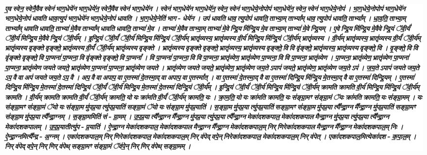 ***ए॒व स्वेन॒ स्वेनै॒वैव स्वेन॑ भाग॒धेये॑न भाग॒धेये॑न॒ स्वेनै॒वैव स्वेन॑ भाग॒धेये॑न ।***
***स्वेन॑ भाग॒धेये॑न भाग॒धेये॑न॒ स्वेन॒ स्वेन॑ भाग॒धेये॒नोपोप॑ भाग॒धेये॑न॒ स्वेन॒ स्वेन॑ भाग॒धेये॒नोप॑ ।***
***भा॒ग॒धेये॒नोपोप॑ भाग॒धेये॑न भाग॒धेये॒नोप॑ धावति धाव॒त्युप॑ भाग॒धेये॑न भाग॒धेये॒नोप॑ धावति ।***
***भा॒ग॒धेये॒नेति॑ भाग - धेये॑न ।***
***उप॑ धावति धाव॒ त्युपोप॑ धावति॒ ताभ्या॒म् ताभ्या᳚म् धाव॒ त्युपोप॑ धावति॒ ताभ्या᳚म् ।***
***धा॒व॒ति॒ ताभ्या॒म् ताभ्या᳚म् धावति धावति॒ ताभ्या॑ मे॒वैव ताभ्या᳚म् धावति धावति॒ ताभ्या॑ मे॒व ।***
***ताभ्या॑ मे॒वैव ताभ्या॒म् ताभ्या॑ मे॒वे न्द्रि॒य मि॑न्द्रि॒य मे॒व ताभ्या॒म् ताभ्या॑ मे॒वे न्द्रि॒यम् ।***
***ए॒वे न्द्रि॒य मि॑न्द्रि॒य मे॒वैवे न्द्रि॒यं ॅवी॒र्यं॑ ॅवी॒र्य॑ मिन्द्रि॒य मे॒वैवे न्द्रि॒यं ॅवी॒र्य᳚म् ।***
***इ॒न्द्रि॒यं ॅवी॒र्यं॑ ॅवी॒र्य॑ मिन्द्रि॒य मि॑न्द्रि॒यं ॅवी॒र्य॑म् भ्रातृ॑व्यस्य॒ भ्रातृ॑व्यस्य वी॒र्य॑ मिन्द्रि॒य मि॑न्द्रि॒यं ॅवी॒र्य॑म् भ्रातृ॑व्यस्य ।***
***वी॒र्य॑म् भ्रातृ॑व्यस्य॒ भ्रातृ॑व्यस्य वी॒र्यं॑ ॅवी॒र्य॑म् भ्रातृ॑व्यस्य वृङ्क्ते वृङ्क्ते॒ भ्रातृ॑व्यस्य वी॒र्यं॑ ॅवी॒र्य॑म् भ्रातृ॑व्यस्य वृङ्क्ते ।***
***भ्रातृ॑व्यस्य वृङ्क्ते वृङ्क्ते॒ भ्रातृ॑व्यस्य॒ भ्रातृ॑व्यस्य वृङ्क्ते॒ वि वि वृ॑ङ्क्ते॒ भ्रातृ॑व्यस्य॒ भ्रातृ॑व्यस्य वृङ्क्ते॒ वि ।***
***वृ॒ङ्क्ते॒ वि वि वृ॑ङ्क्ते वृङ्क्ते॒ वि पा॒प्मना॑ पा॒प्मना॒ वि वृ॑ङ्क्ते वृङ्क्ते॒ वि पा॒प्मना᳚ ।***
***वि पा॒प्मना॑ पा॒प्मना॒ वि वि पा॒प्मना॒ भ्रातृ॑व्येण॒ भ्रातृ॑व्येण पा॒प्मना॒ वि वि पा॒प्मना॒ भ्रातृ॑व्येण ।***
***पा॒प्मना॒ भ्रातृ॑व्येण॒ भ्रातृ॑व्येण पा॒प्मना॑ पा॒प्मना॒ भ्रातृ॑व्येण जयते जयते॒ भ्रातृ॑व्येण पा॒प्मना॑ पा॒प्मना॒ भ्रातृ॑व्येण जयते ।***
***भ्रातृ॑व्येण जयते जयते॒ भ्रातृ॑व्येण॒ भ्रातृ॑व्येण जय॒ते ऽपाप॑ जयते॒ भ्रातृ॑व्येण॒ भ्रातृ॑व्येण जय॒ते ऽप॑ ।***
***ज॒य॒ते ऽपाप॑ जयते जय॒ते ऽप॒ वै वा अप॑ जयते जय॒ते ऽप॒ वै ।***
***अप॒ वै वा अपाप॒ वा ए॒तस्मा॑ दे॒तस्मा॒द् वा अपाप॒ वा ए॒तस्मा᳚त् ।***
***वा ए॒तस्मा॑ दे॒तस्मा॒द् वै वा ए॒तस्मा॑ दिन्द्रि॒य मि॑न्द्रि॒य मे॒तस्मा॒द् वै वा ए॒तस्मा॑ दिन्द्रि॒यम् ।***
***ए॒तस्मा॑ दिन्द्रि॒य मि॑न्द्रि॒य मे॒तस्मा॑ दे॒तस्मा॑ दिन्द्रि॒यं ॅवी॒र्यं॑ ॅवी॒र्य॑ मिन्द्रि॒य मे॒तस्मा॑ दे॒तस्मा॑ दिन्द्रि॒यं ॅवी॒र्य᳚म् ।***
***इ॒न्द्रि॒यं ॅवी॒र्यं॑ ॅवी॒र्य॑ मिन्द्रि॒य मि॑न्द्रि॒यं ॅवी॒र्य॑म् क्रामति क्रामति वी॒र्य॑ मिन्द्रि॒य मि॑न्द्रि॒यं ॅवी॒र्य॑म् क्रामति ।***
***वी॒र्य॑म् क्रामति क्रामति वी॒र्यं॑ ॅवी॒र्य॑म् क्रामति॒ यो यः क्रा॑मति वी॒र्यं॑ ॅवी॒र्य॑म् क्रामति॒ यः ।***
***क्रा॒म॒ति॒ यो यः क्रा॑मति क्रामति॒ यः स॑ङ्ग्रा॒मꣳ स॑ङ्ग्रा॒मं ॅयः क्रा॑मति क्रामति॒ यः स॑ङ्ग्रा॒मम् ।***
***यः स॑ङ्ग्रा॒मꣳ स॑ङ्ग्रा॒मं ॅयो यः स॑ङ्ग्रा॒म मु॑पप्र॒या त्यु॑पप्र॒याति॑ सङ्ग्रा॒मं ॅयो यः स॑ङ्ग्रा॒म मु॑पप्र॒याति॑ ।***
***स॒ङ्ग्रा॒म मु॑पप्र॒या त्यु॑पप्र॒याति॑ सङ्ग्रा॒मꣳ स॑ङ्ग्रा॒म मु॑पप्र॒या त्यै᳚न्द्रा॒ग्न मै᳚न्द्रा॒ग्न मु॑पप्र॒याति॑ सङ्ग्रा॒मꣳ स॑ङ्ग्रा॒म मु॑पप्र॒या त्यै᳚न्द्रा॒ग्नम् ।***
***स॒ङ्ग्रा॒ममिति॑ सं - ग्रा॒मम् ।***
***उ॒प॒प्र॒या त्यै᳚न्द्रा॒ग्न मै᳚न्द्रा॒ग्न मु॑पप्र॒या त्यु॑पप्र॒या त्यै᳚न्द्रा॒ग्न मेका॑दशकपाल॒ मेका॑दशकपाल मैन्द्रा॒ग्न मु॑पप्र॒या त्यु॑पप्र॒या त्यै᳚न्द्रा॒ग्न मेका॑दशकपालम् ।***
***उ॒प॒प्र॒यातीत्यु॑प - प्र॒याति॑ ।***
***ऐ॒न्द्रा॒ग्न मेका॑दशकपाल॒ मेका॑दशकपाल मैन्द्रा॒ग्न मै᳚न्द्रा॒ग्न मेका॑दशकपाल॒म् निर् णिरेका॑दशकपाल मैन्द्रा॒ग्न मै᳚न्द्रा॒ग्न मेका॑दशकपाल॒म् निः ।***
***ऐ॒न्द्रा॒ग्नमित्यै᳚न्द्र - अ॒ग्नम् ।***
***एका॑दशकपाल॒म् निर् णिरेका॑दशकपाल॒ मेका॑दशकपाल॒म् निर् व॑पेद् वपे॒न् निरेका॑दशकपाल॒ मेका॑दशकपाल॒म् निर् व॑पेत् ।***
***एका॑दशकपाल॒मित्येका॑दश - क॒पा॒ल॒म् ।***
***निर् व॑पेद् वपे॒न् निर् णिर् व॑पेथ् सङ्ग्रा॒मꣳ स॑ङ्ग्रा॒मं ॅव॑पे॒न् निर् णिर् व॑पेथ् सङ्ग्रा॒मम् ।***
